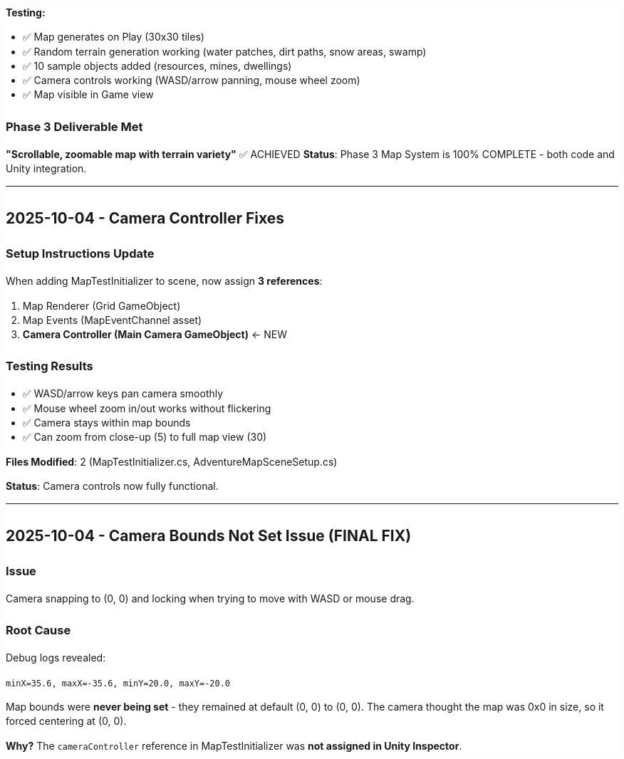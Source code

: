 **Testing:**
- ✅ Map generates on Play (30x30 tiles)
- ✅ Random terrain generation working (water patches, dirt paths, snow areas, swamp)
- ✅ 10 sample objects added (resources, mines, dwellings)
- ✅ Camera controls working (WASD/arrow panning, mouse wheel zoom)
- ✅ Map visible in Game view

### Phase 3 Deliverable Met

**"Scrollable, zoomable map with terrain variety"** ✅ ACHIEVED
**Status**: Phase 3 Map System is 100% COMPLETE - both code and Unity integration.

---

## 2025-10-04 - Camera Controller Fixes

### Setup Instructions Update

When adding MapTestInitializer to scene, now assign **3 references**:
1. Map Renderer (Grid GameObject)
2. Map Events (MapEventChannel asset)
3. **Camera Controller (Main Camera GameObject)** ← NEW

### Testing Results
- ✅ WASD/arrow keys pan camera smoothly
- ✅ Mouse wheel zoom in/out works without flickering
- ✅ Camera stays within map bounds
- ✅ Can zoom from close-up (5) to full map view (30)

**Files Modified**: 2 (MapTestInitializer.cs, AdventureMapSceneSetup.cs)

**Status**: Camera controls now fully functional.

---

## 2025-10-04 - Camera Bounds Not Set Issue (FINAL FIX)

### Issue

Camera snapping to (0, 0) and locking when trying to move with WASD or mouse drag.

### Root Cause

Debug logs revealed:
```
minX=35.6, maxX=-35.6, minY=20.0, maxY=-20.0
```

Map bounds were **never being set** - they remained at default (0, 0) to (0, 0). The camera thought the map was 0x0 in size, so it forced centering at (0, 0).

**Why?** The `cameraController` reference in MapTestInitializer was **not assigned in Unity Inspector**.
